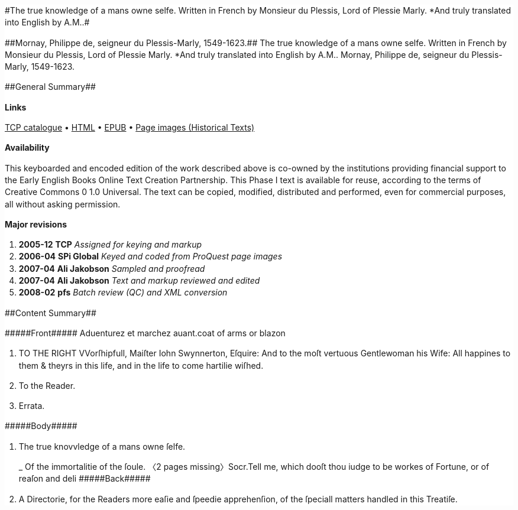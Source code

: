 #The true knowledge of a mans owne selfe. Written in French by Monsieur du Plessis, Lord of Plessie Marly. *And truly translated into English by A.M..#

##Mornay, Philippe de, seigneur du Plessis-Marly, 1549-1623.##
The true knowledge of a mans owne selfe. Written in French by Monsieur du Plessis, Lord of Plessie Marly. *And truly translated into English by A.M..
Mornay, Philippe de, seigneur du Plessis-Marly, 1549-1623.

##General Summary##

**Links**

[TCP catalogue](http://www.ota.ox.ac.uk/tcp/)  • 
[HTML](http://tei.it.ox.ac.uk/tcp/Texts-HTML/free/A07/A07786.html)  • 
[EPUB](http://tei.it.ox.ac.uk/tcp/Texts-EPUB/free/A07/A07786.epub) • 
[Page images (Historical Texts)](https://data.historicaltexts.jisc.ac.uk/view?pubId=eebo-54532267e&pageId=eebo-54532267e-3672-1)

**Availability**

This keyboarded and encoded edition of the
	       work described above is co-owned by the institutions
	       providing financial support to the Early English Books
	       Online Text Creation Partnership. This Phase I text is
	       available for reuse, according to the terms of Creative
	       Commons 0 1.0 Universal. The text can be copied,
	       modified, distributed and performed, even for
	       commercial purposes, all without asking permission.

**Major revisions**

1. __2005-12__ __TCP__ *Assigned for keying and markup*
1. __2006-04__ __SPi Global__ *Keyed and coded from ProQuest page images*
1. __2007-04__ __Ali Jakobson__ *Sampled and proofread*
1. __2007-04__ __Ali Jakobson__ *Text and markup reviewed and edited*
1. __2008-02__ __pfs__ *Batch review (QC) and XML conversion*

##Content Summary##

#####Front#####
Aduenturez et marchez auant.coat of arms or blazon
1. TO THE RIGHT VVorſhipfull, Maiſter Iohn Swynnerton, Eſquire: And to the moſt vertuous Gentlewoman his Wife: All happines to them & theyrs in this life, and in the life to come hartilie wiſhed.

1. To the Reader.

1. Errata.

#####Body#####

1. The true knovvledge of a mans owne ſelfe.

    _ Of the immortalitie of the ſoule.
〈2 pages missing〉Socr.Tell me, which dooſt thou iudge to be workes of Fortune, or of reaſon and deli
#####Back#####

1. A Directorie, for the Readers more eaſie and ſpeedie apprehenſion, of the ſpeciall matters handled in this Treatiſe.
